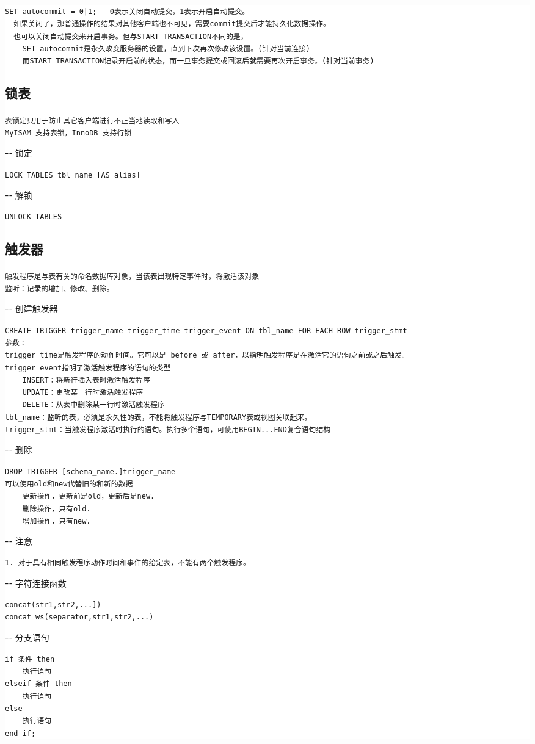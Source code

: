 	SET autocommit = 0|1;   0表示关闭自动提交，1表示开启自动提交。
    - 如果关闭了，那普通操作的结果对其他客户端也不可见，需要commit提交后才能持久化数据操作。
    - 也可以关闭自动提交来开启事务。但与START TRANSACTION不同的是，
        SET autocommit是永久改变服务器的设置，直到下次再次修改该设置。(针对当前连接)
        而START TRANSACTION记录开启前的状态，而一旦事务提交或回滚后就需要再次开启事务。(针对当前事务)

## 锁表

	表锁定只用于防止其它客户端进行不正当地读取和写入
	MyISAM 支持表锁，InnoDB 支持行锁
-- 锁定

    LOCK TABLES tbl_name [AS alias]
-- 解锁

    UNLOCK TABLES

## 触发器

	触发程序是与表有关的命名数据库对象，当该表出现特定事件时，将激活该对象
    监听：记录的增加、修改、删除。

-- 创建触发器

	CREATE TRIGGER trigger_name trigger_time trigger_event ON tbl_name FOR EACH ROW trigger_stmt
    参数：
    trigger_time是触发程序的动作时间。它可以是 before 或 after，以指明触发程序是在激活它的语句之前或之后触发。
    trigger_event指明了激活触发程序的语句的类型
        INSERT：将新行插入表时激活触发程序
        UPDATE：更改某一行时激活触发程序
        DELETE：从表中删除某一行时激活触发程序
    tbl_name：监听的表，必须是永久性的表，不能将触发程序与TEMPORARY表或视图关联起来。
    trigger_stmt：当触发程序激活时执行的语句。执行多个语句，可使用BEGIN...END复合语句结构

-- 删除

	DROP TRIGGER [schema_name.]trigger_name
	可以使用old和new代替旧的和新的数据
    	更新操作，更新前是old，更新后是new.
    	删除操作，只有old.
    	增加操作，只有new.

-- 注意

    1. 对于具有相同触发程序动作时间和事件的给定表，不能有两个触发程序。

-- 字符连接函数

	concat(str1,str2,...])
	concat_ws(separator,str1,str2,...)

-- 分支语句

	if 条件 then
    	执行语句
	elseif 条件 then
    	执行语句
	else
    	执行语句
	end if;
